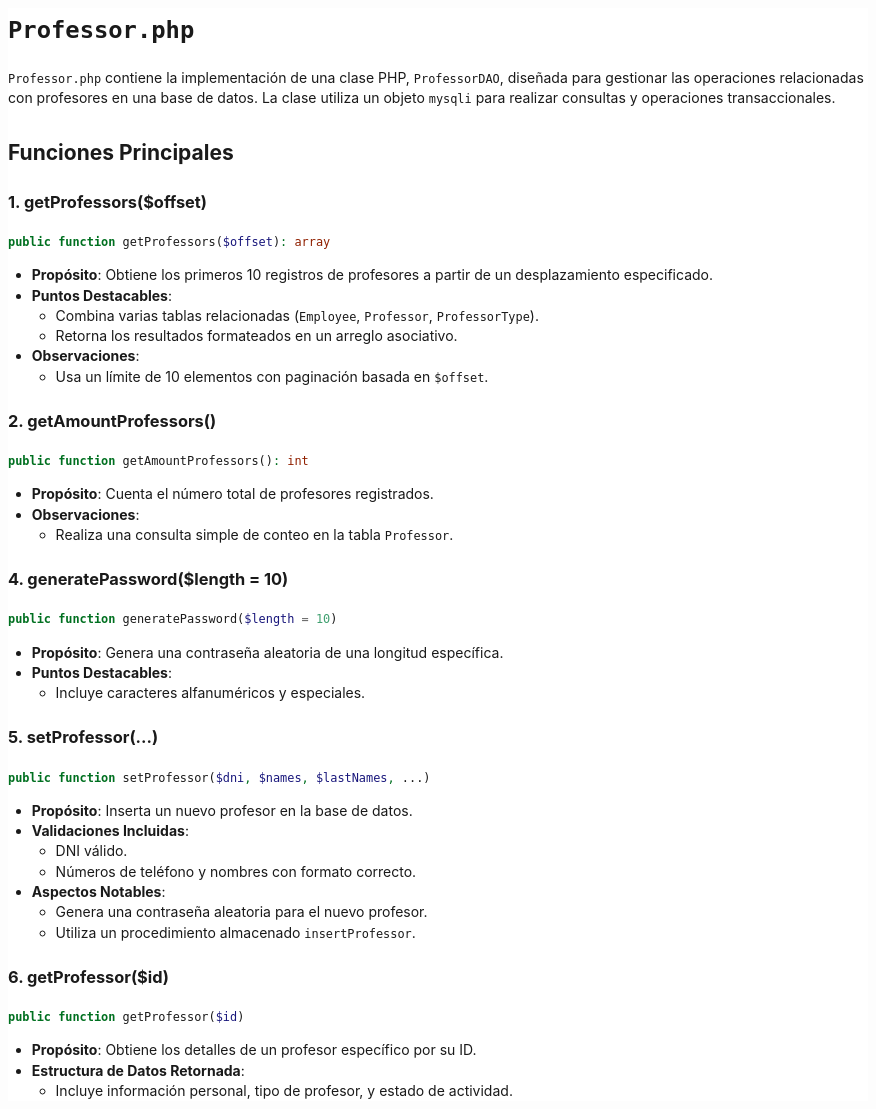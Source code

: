 
# `Professor.php`

`Professor.php` contiene la implementación de una clase PHP, `ProfessorDAO`, diseñada para gestionar las operaciones relacionadas con profesores en una base de datos. La clase utiliza un objeto `mysqli` para realizar consultas y operaciones transaccionales.

## Funciones Principales

### 1. **getProfessors($offset)**
```php
public function getProfessors($offset): array
```
- **Propósito**: Obtiene los primeros 10 registros de profesores a partir de un desplazamiento especificado.
- **Puntos Destacables**:
  - Combina varias tablas relacionadas (`Employee`, `Professor`, `ProfessorType`).
  - Retorna los resultados formateados en un arreglo asociativo.
- **Observaciones**:
  - Usa un límite de 10 elementos con paginación basada en `$offset`.

### 2. **getAmountProfessors()**
```php
public function getAmountProfessors(): int
```
- **Propósito**: Cuenta el número total de profesores registrados.
- **Observaciones**:
  - Realiza una consulta simple de conteo en la tabla `Professor`.

### 4. **generatePassword($length = 10)**
```php
public function generatePassword($length = 10)
```
- **Propósito**: Genera una contraseña aleatoria de una longitud específica.
- **Puntos Destacables**:
  - Incluye caracteres alfanuméricos y especiales.

### 5. **setProfessor(...)**
```php
public function setProfessor($dni, $names, $lastNames, ...)
```
- **Propósito**: Inserta un nuevo profesor en la base de datos.
- **Validaciones Incluidas**:
  - DNI válido.
  - Números de teléfono y nombres con formato correcto.
- **Aspectos Notables**:
  - Genera una contraseña aleatoria para el nuevo profesor.
  - Utiliza un procedimiento almacenado `insertProfessor`.

### 6. **getProfessor($id)**
```php
public function getProfessor($id)
```
- **Propósito**: Obtiene los detalles de un profesor específico por su ID.
- **Estructura de Datos Retornada**:
  - Incluye información personal, tipo de profesor, y estado de actividad.
